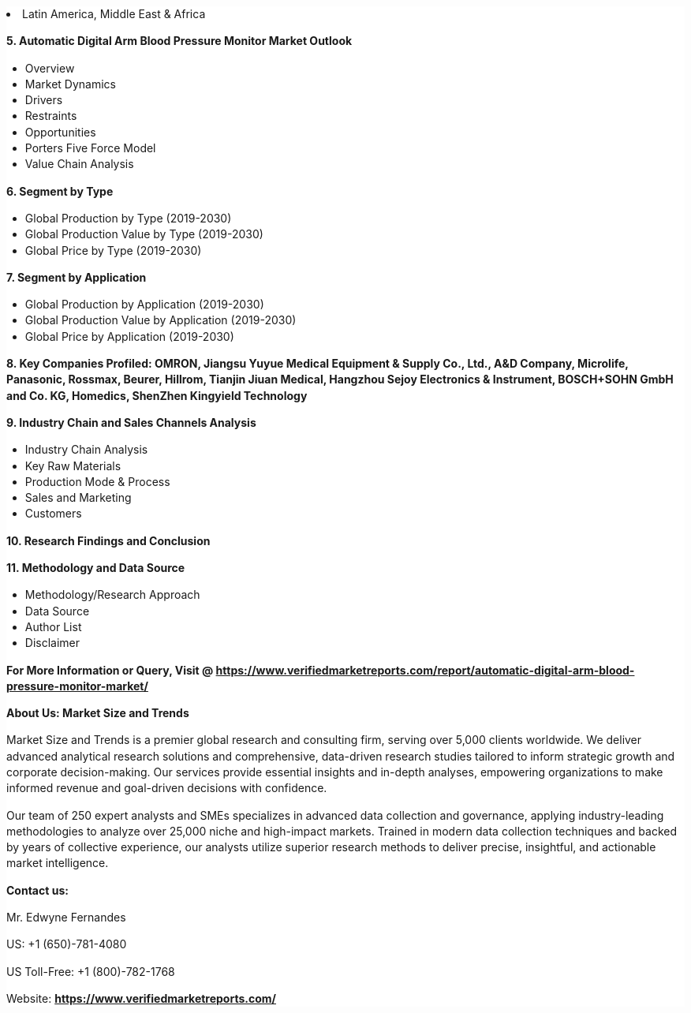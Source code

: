 <li>Latin America, Middle East &amp; Africa</li></ul><p><strong>5. Automatic Digital Arm Blood Pressure Monitor Market Outlook</strong></p><ul><li>Overview</li><li>Market Dynamics</li><li>Drivers</li><li>Restraints</li><li>Opportunities</li><li>Porters Five Force Model</li><li>Value Chain Analysis&nbsp;</li></ul><p><strong>6. Segment by Type</strong></p><ul><li>Global Production by Type (2019-2030)</li><li>Global Production Value by Type (2019-2030)</li><li>Global Price by Type (2019-2030)</li></ul><p><strong>7. Segment by Application</strong></p><ul><li>Global Production by Application (2019-2030)</li><li>Global Production Value by Application (2019-2030)</li><li>Global Price by Application (2019-2030)</li></ul><p><strong>8. Key Companies Profiled: OMRON, Jiangsu Yuyue Medical Equipment & Supply Co., Ltd., A&D Company, Microlife, Panasonic, Rossmax, Beurer, Hillrom, Tianjin Jiuan Medical, Hangzhou Sejoy Electronics & Instrument, BOSCH+SOHN GmbH and Co. KG, Homedics, ShenZhen Kingyield Technology</strong></p><p><strong>9. Industry Chain and Sales Channels Analysis</strong></p><ul><li>Industry Chain Analysis</li><li>Key Raw Materials</li><li>Production Mode &amp; Process</li><li>Sales and Marketing</li><li>Customers</li></ul><p><strong>10. Research Findings and Conclusion</strong></p><p><strong>11. Methodology and Data Source</strong></p><ul><li>Methodology/Research Approach</li><li>Data Source</li><li>Author List</li><li>Disclaimer</li></ul></p><p><strong>For More Information or Query, Visit @ <a href="https://www.verifiedmarketreports.com/report/automatic-digital-arm-blood-pressure-monitor-market/">https://www.verifiedmarketreports.com/report/automatic-digital-arm-blood-pressure-monitor-market/</a></strong></p><p><strong>About Us: Market Size and Trends</strong></p><p>Market Size and Trends is a premier global research and consulting firm, serving over 5,000 clients worldwide. We deliver advanced analytical research solutions and comprehensive, data-driven research studies tailored to inform strategic growth and corporate decision-making. Our services provide essential insights and in-depth analyses, empowering organizations to make informed revenue and goal-driven decisions with confidence.</p><p>Our team of 250 expert analysts and SMEs specializes in advanced data collection and governance, applying industry-leading methodologies to analyze over 25,000 niche and high-impact markets. Trained in modern data collection techniques and backed by years of collective experience, our analysts utilize superior research methods to deliver precise, insightful, and actionable market intelligence.</p><p><strong>Contact us:</strong></p><p>Mr. Edwyne Fernandes</p><p>US: +1 (650)-781-4080</p><p>US Toll-Free: +1 (800)-782-1768</p><p>Website: <strong><a href="https://www.verifiedmarketreports.com/">https://www.verifiedmarketreports.com/</a></strong></p>
